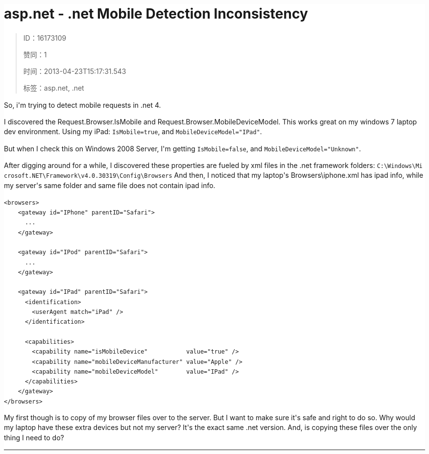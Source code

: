 # asp.net - .net Mobile Detection Inconsistency

> ID：16173109
> 
> 赞同：1
> 
> 时间：2013-04-23T15:17:31.543
> 
> 标签：asp.net, .net

So, i'm trying to detect mobile requests in .net 4.

I discovered the Request.Browser.IsMobile and Request.Browser.MobileDeviceModel. This works great on my windows 7 laptop dev environment. Using my iPad: `IsMobile=true`, and `MobileDeviceModel="IPad"`.

But when I check this on Windows 2008 Server, I'm getting `IsMobile=false`, and `MobileDeviceModel="Unknown"`.

After digging around for a while, I discovered these properties are fueled by xml files in the .net framework folders: `C:\Windows\Microsoft.NET\Framework\v4.0.30319\Config\Browsers` And then, I noticed that my laptop's Browsers\iphone.xml has ipad info, while my server's same folder and same file does not contain ipad info.

```
<browsers>
    <gateway id="IPhone" parentID="Safari">
      ...
    </gateway>

    <gateway id="IPod" parentID="Safari">
      ...
    </gateway>

    <gateway id="IPad" parentID="Safari">
      <identification>
        <userAgent match="iPad" />
      </identification>

      <capabilities>
        <capability name="isMobileDevice"           value="true" />
        <capability name="mobileDeviceManufacturer" value="Apple" />
        <capability name="mobileDeviceModel"        value="IPad" />
      </capabilities>
    </gateway>
</browsers> 
```

My first though is to copy of my browser files over to the server. But I want to make sure it's safe and right to do so. Why would my laptop have these extra devices but not my server? It's the exact same .net version. And, is copying these files over the only thing I need to do?

* * *
